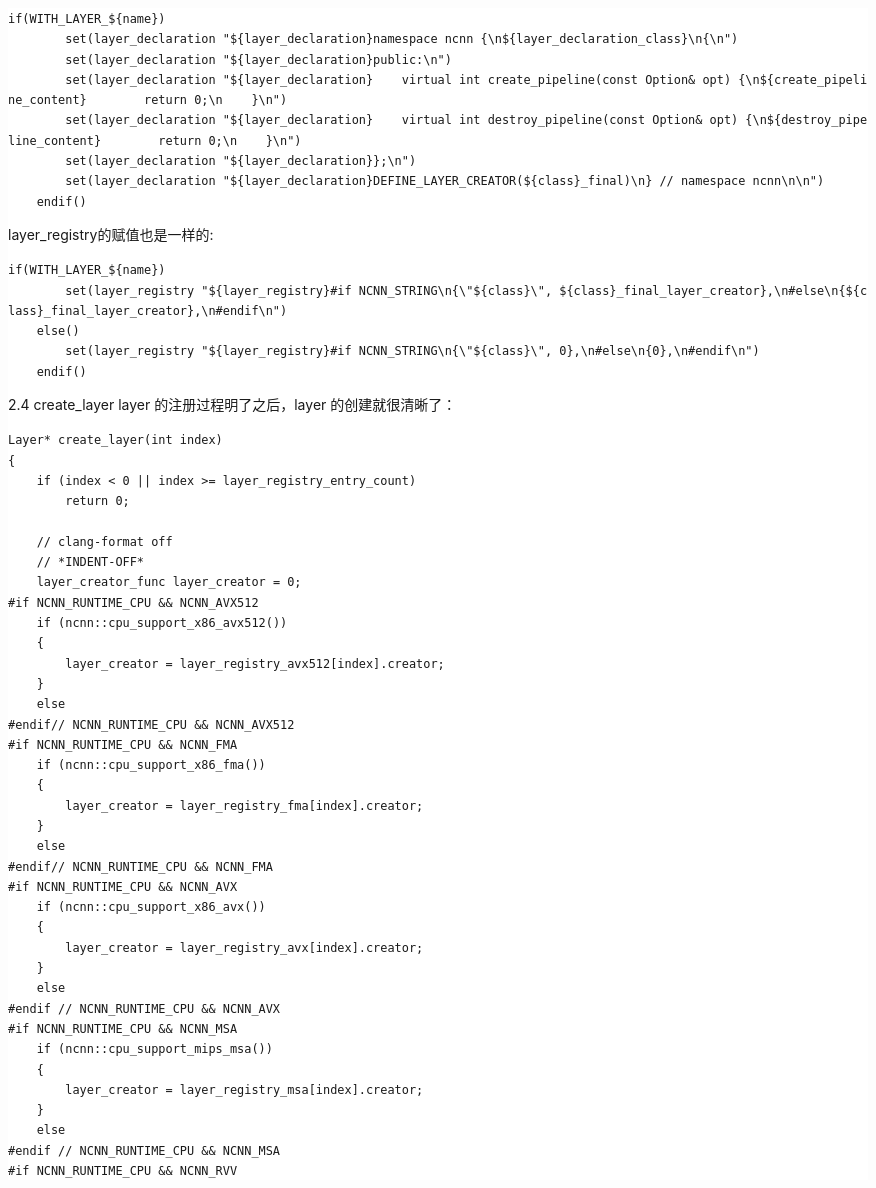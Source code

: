 ```
if(WITH_LAYER_${name})
        set(layer_declaration "${layer_declaration}namespace ncnn {\n${layer_declaration_class}\n{\n")
        set(layer_declaration "${layer_declaration}public:\n")
        set(layer_declaration "${layer_declaration}    virtual int create_pipeline(const Option& opt) {\n${create_pipeline_content}        return 0;\n    }\n")
        set(layer_declaration "${layer_declaration}    virtual int destroy_pipeline(const Option& opt) {\n${destroy_pipeline_content}        return 0;\n    }\n")
        set(layer_declaration "${layer_declaration}};\n")
        set(layer_declaration "${layer_declaration}DEFINE_LAYER_CREATOR(${class}_final)\n} // namespace ncnn\n\n")
    endif()
```

layer_registry的赋值也是一样的:

```
if(WITH_LAYER_${name})
        set(layer_registry "${layer_registry}#if NCNN_STRING\n{\"${class}\", ${class}_final_layer_creator},\n#else\n{${class}_final_layer_creator},\n#endif\n")
    else()
        set(layer_registry "${layer_registry}#if NCNN_STRING\n{\"${class}\", 0},\n#else\n{0},\n#endif\n")
    endif()
```

2.4 create_layer
layer 的注册过程明了之后，layer 的创建就很清晰了：

    Layer* create_layer(int index)
    {
        if (index < 0 || index >= layer_registry_entry_count)
            return 0;
    
        // clang-format off
        // *INDENT-OFF*
        layer_creator_func layer_creator = 0;
    #if NCNN_RUNTIME_CPU && NCNN_AVX512
        if (ncnn::cpu_support_x86_avx512())
        {
            layer_creator = layer_registry_avx512[index].creator;
        }
        else
    #endif// NCNN_RUNTIME_CPU && NCNN_AVX512
    #if NCNN_RUNTIME_CPU && NCNN_FMA
        if (ncnn::cpu_support_x86_fma())
        {
            layer_creator = layer_registry_fma[index].creator;
        }
        else
    #endif// NCNN_RUNTIME_CPU && NCNN_FMA
    #if NCNN_RUNTIME_CPU && NCNN_AVX
        if (ncnn::cpu_support_x86_avx())
        {
            layer_creator = layer_registry_avx[index].creator;
        }
        else
    #endif // NCNN_RUNTIME_CPU && NCNN_AVX
    #if NCNN_RUNTIME_CPU && NCNN_MSA
        if (ncnn::cpu_support_mips_msa())
        {
            layer_creator = layer_registry_msa[index].creator;
        }
        else
    #endif // NCNN_RUNTIME_CPU && NCNN_MSA
    #if NCNN_RUNTIME_CPU && NCNN_RVV